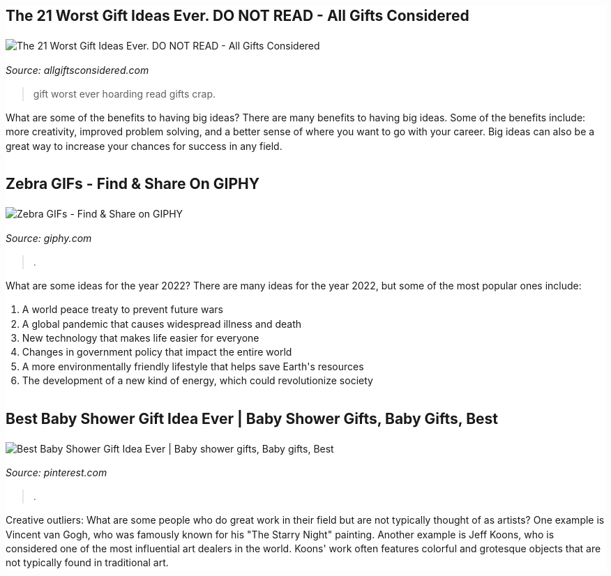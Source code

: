     
## The 21 Worst Gift Ideas Ever. DO NOT READ - All Gifts Considered

<img loading=lazy src="http://allgiftsconsidered.com/wp-content/uploads/2017/12/lame-gift-ideas-used-junk.jpg" onerror="this.onerror=null;this.src='https://tse2.mm.bing.net/th?id=OIP.8auJJz8XGT1tLBX8LR_qJgHaHa&amp;pid=15.1';" alt="The 21 Worst Gift Ideas Ever. DO NOT READ - All Gifts Considered">

_Source: allgiftsconsidered.com_

>gift worst ever hoarding read gifts crap. 

	

What are some of the benefits to having big ideas?
There are many benefits to having big ideas. Some of the benefits include: more creativity, improved problem solving, and a better sense of where you want to go with your career. Big ideas can also be a great way to increase your chances for success in any field.

    
## Zebra GIFs - Find &amp; Share On GIPHY

<img loading=lazy src="https://media.giphy.com/media/hJLO47aui1Hck/giphy.gif" onerror="this.onerror=null;this.src='https://tse1.mm.bing.net/th?id=OIP.Kl22K654P8rW99GV-ozXLgHaEK&amp;pid=15.1';" alt="Zebra GIFs - Find &amp; Share on GIPHY">

_Source: giphy.com_

>. 

	

What are some ideas for the year 2022?
There are many ideas for the year 2022, but some of the most popular ones include: 
1. A world peace treaty to prevent future wars 
2. A global pandemic that causes widespread illness and death 
3. New technology that makes life easier for everyone 
4. Changes in government policy that impact the entire world 
5. A more environmentally friendly lifestyle that helps save Earth's resources 
6. The development of a new kind of energy, which could revolutionize society 

    
## Best Baby Shower Gift Idea Ever | Baby Shower Gifts, Baby Gifts, Best

<img loading=lazy src="https://i.pinimg.com/originals/a1/e8/be/a1e8be326c88a634e0e47c902ec00f83.jpg" onerror="this.onerror=null;this.src='https://tse2.mm.bing.net/th?id=OIP.vDdzovzrHjzcqRbuXKyhJgHaFj&amp;pid=15.1';" alt="Best Baby Shower Gift Idea Ever | Baby shower gifts, Baby gifts, Best">

_Source: pinterest.com_

>. 

	

Creative outliers: What are some people who do great work in their field but are not typically thought of as artists?
One example is Vincent van Gogh, who was famously known for his "The Starry Night" painting. Another example is Jeff Koons, who is considered one of the most influential art dealers in the world. Koons' work often features colorful and grotesque objects that are not typically found in traditional art.

    